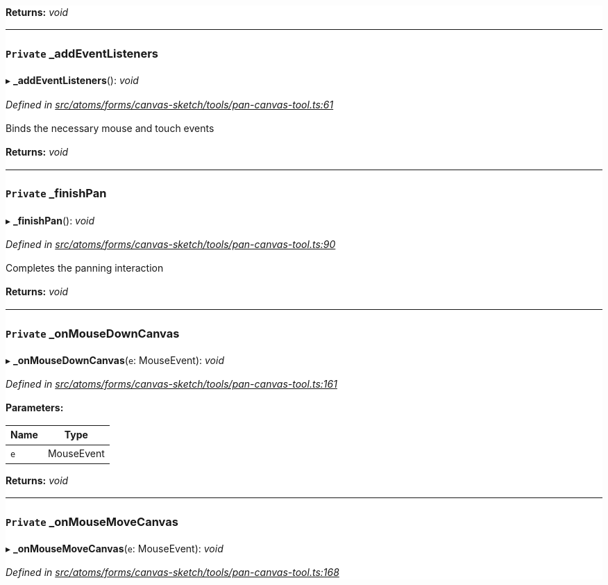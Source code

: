 **Returns:** *void*

___

### `Private` _addEventListeners

▸ **_addEventListeners**(): *void*

*Defined in [src/atoms/forms/canvas-sketch/tools/pan-canvas-tool.ts:61](https://github.com/AndcultureCode/AndcultureCode.JavaScript.React.Components/blob/d179e3a/src/atoms/forms/canvas-sketch/tools/pan-canvas-tool.ts#L61)*

Binds the necessary mouse and touch events

**Returns:** *void*

___

### `Private` _finishPan

▸ **_finishPan**(): *void*

*Defined in [src/atoms/forms/canvas-sketch/tools/pan-canvas-tool.ts:90](https://github.com/AndcultureCode/AndcultureCode.JavaScript.React.Components/blob/d179e3a/src/atoms/forms/canvas-sketch/tools/pan-canvas-tool.ts#L90)*

Completes the panning interaction

**Returns:** *void*

___

### `Private` _onMouseDownCanvas

▸ **_onMouseDownCanvas**(`e`: MouseEvent): *void*

*Defined in [src/atoms/forms/canvas-sketch/tools/pan-canvas-tool.ts:161](https://github.com/AndcultureCode/AndcultureCode.JavaScript.React.Components/blob/d179e3a/src/atoms/forms/canvas-sketch/tools/pan-canvas-tool.ts#L161)*

**Parameters:**

Name | Type |
------ | ------ |
`e` | MouseEvent |

**Returns:** *void*

___

### `Private` _onMouseMoveCanvas

▸ **_onMouseMoveCanvas**(`e`: MouseEvent): *void*

*Defined in [src/atoms/forms/canvas-sketch/tools/pan-canvas-tool.ts:168](https://github.com/AndcultureCode/AndcultureCode.JavaScript.React.Components/blob/d179e3a/src/atoms/forms/canvas-sketch/tools/pan-canvas-tool.ts#L168)*
